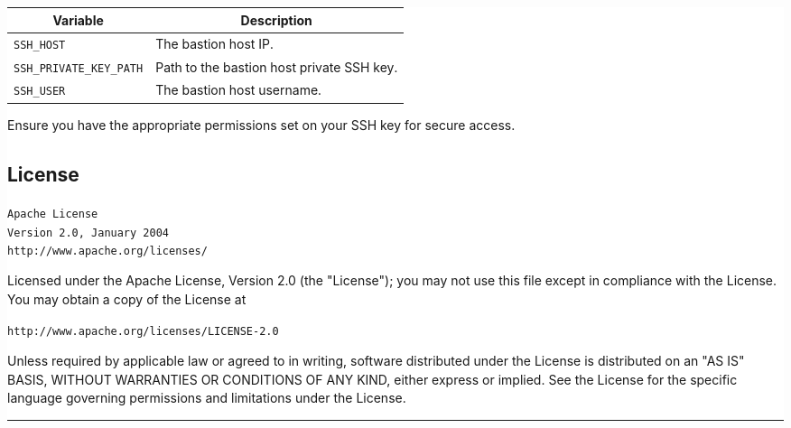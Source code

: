 | Variable                          | Description                                                                          |
|-----------------------------------|--------------------------------------------------------------------------------------|
| `SSH_HOST`                        | The bastion host IP.                                                                 |
| `SSH_PRIVATE_KEY_PATH`            | Path to the bastion host private SSH key.                                            |
| `SSH_USER`                        | The bastion host username.                                                           |

Ensure you have the appropriate permissions set on your SSH key for secure access.

## License

    Apache License
    Version 2.0, January 2004
    http://www.apache.org/licenses/

Licensed under the Apache License, Version 2.0 (the "License");
you may not use this file except in compliance with the License.
You may obtain a copy of the License at

    http://www.apache.org/licenses/LICENSE-2.0

Unless required by applicable law or agreed to in writing, software
distributed under the License is distributed on an "AS IS" BASIS,
WITHOUT WARRANTIES OR CONDITIONS OF ANY KIND, either express or implied.
See the License for the specific language governing permissions and
limitations under the License.

---

